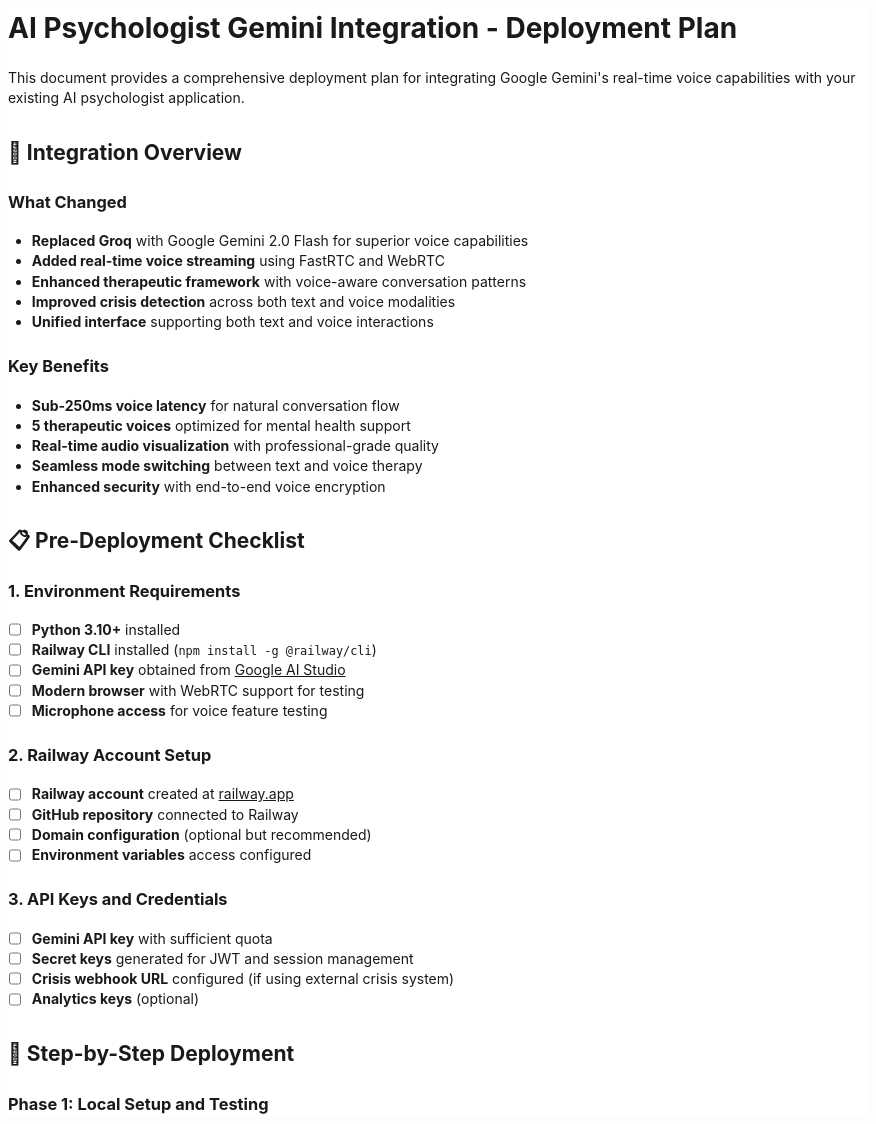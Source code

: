 # AI Psychologist Gemini Integration - Deployment Plan

This document provides a comprehensive deployment plan for integrating Google Gemini's real-time voice capabilities with your existing AI psychologist application.

## 🎯 Integration Overview

### What Changed
- **Replaced Groq** with Google Gemini 2.0 Flash for superior voice capabilities
- **Added real-time voice streaming** using FastRTC and WebRTC
- **Enhanced therapeutic framework** with voice-aware conversation patterns
- **Improved crisis detection** across both text and voice modalities
- **Unified interface** supporting both text and voice interactions

### Key Benefits
- **Sub-250ms voice latency** for natural conversation flow
- **5 therapeutic voices** optimized for mental health support
- **Real-time audio visualization** with professional-grade quality
- **Seamless mode switching** between text and voice therapy
- **Enhanced security** with end-to-end voice encryption

## 📋 Pre-Deployment Checklist

### 1. Environment Requirements
- [ ] **Python 3.10+** installed
- [ ] **Railway CLI** installed (`npm install -g @railway/cli`)
- [ ] **Gemini API key** obtained from [Google AI Studio](https://ai.google.dev/gemini-api/docs/api-key)
- [ ] **Modern browser** with WebRTC support for testing
- [ ] **Microphone access** for voice feature testing

### 2. Railway Account Setup
- [ ] **Railway account** created at [railway.app](https://railway.app)
- [ ] **GitHub repository** connected to Railway
- [ ] **Domain configuration** (optional but recommended)
- [ ] **Environment variables** access configured

### 3. API Keys and Credentials
- [ ] **Gemini API key** with sufficient quota
- [ ] **Secret keys** generated for JWT and session management
- [ ] **Crisis webhook URL** configured (if using external crisis system)
- [ ] **Analytics keys** (optional)

## 🚀 Step-by-Step Deployment

### Phase 1: Local Setup and Testing
